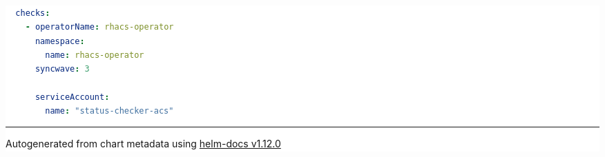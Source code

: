 ```yaml
  checks:
    - operatorName: rhacs-operator
      namespace:
        name: rhacs-operator
      syncwave: 3

      serviceAccount:
        name: "status-checker-acs"
```

---

Autogenerated from chart metadata using [helm-docs v1.12.0](https://github.com/norwoodj/helm-docs/releases/v1.12.0)
